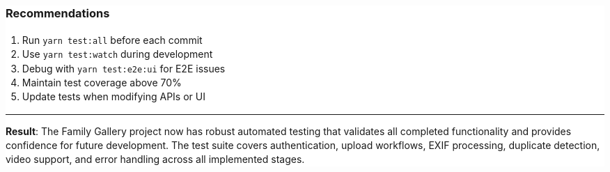 ### Recommendations
1. Run `yarn test:all` before each commit
2. Use `yarn test:watch` during development
3. Debug with `yarn test:e2e:ui` for E2E issues
4. Maintain test coverage above 70%
5. Update tests when modifying APIs or UI

---

**Result**: The Family Gallery project now has robust automated testing that validates all completed functionality and provides confidence for future development. The test suite covers authentication, upload workflows, EXIF processing, duplicate detection, video support, and error handling across all implemented stages. 